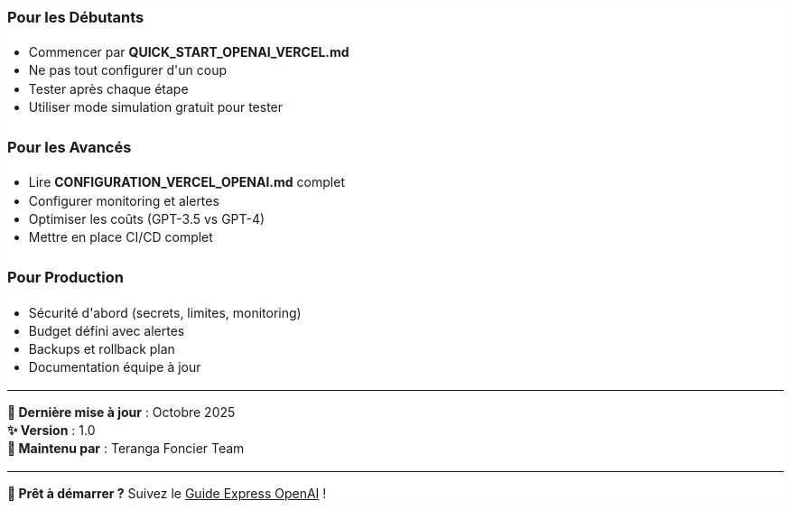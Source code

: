 ### Pour les Débutants
- Commencer par **QUICK_START_OPENAI_VERCEL.md**
- Ne pas tout configurer d'un coup
- Tester après chaque étape
- Utiliser mode simulation gratuit pour tester

### Pour les Avancés
- Lire **CONFIGURATION_VERCEL_OPENAI.md** complet
- Configurer monitoring et alertes
- Optimiser les coûts (GPT-3.5 vs GPT-4)
- Mettre en place CI/CD complet

### Pour Production
- Sécurité d'abord (secrets, limites, monitoring)
- Budget défini avec alertes
- Backups et rollback plan
- Documentation équipe à jour

---

**📅 Dernière mise à jour** : Octobre 2025  
**✨ Version** : 1.0  
**👥 Maintenu par** : Teranga Foncier Team

---

**🚀 Prêt à démarrer ?** Suivez le [Guide Express OpenAI](./QUICK_START_OPENAI_VERCEL.md) !
